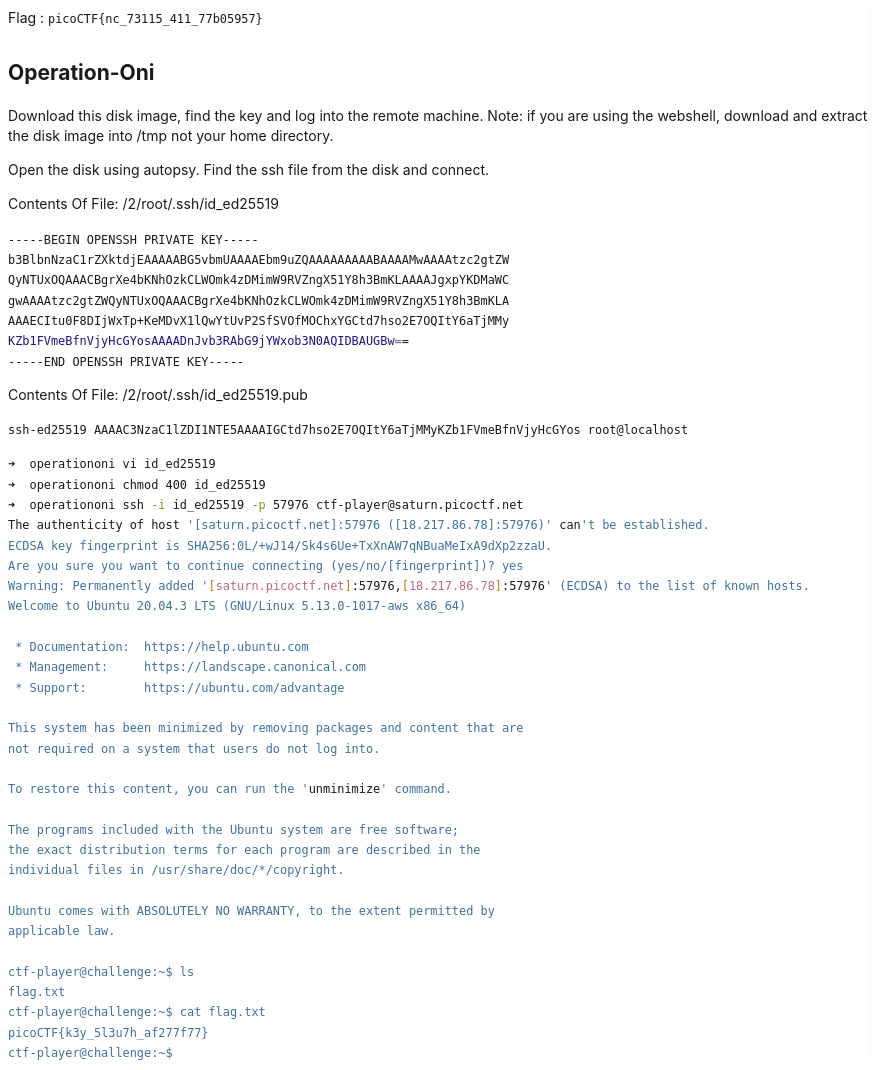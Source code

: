Flag : `picoCTF{nc_73115_411_77b05957}`

## Operation-Oni

Download this disk image, find the key and log into the remote machine.
Note: if you are using the webshell, download and extract the disk image into /tmp not your home directory.

Open the disk using autopsy. Find the ssh file from the disk and connect.

Contents Of File: /2/root/.ssh/id_ed25519

```bash
-----BEGIN OPENSSH PRIVATE KEY-----
b3BlbnNzaC1rZXktdjEAAAAABG5vbmUAAAAEbm9uZQAAAAAAAAABAAAAMwAAAAtzc2gtZW
QyNTUxOQAAACBgrXe4bKNhOzkCLWOmk4zDMimW9RVZngX51Y8h3BmKLAAAAJgxpYKDMaWC
gwAAAAtzc2gtZWQyNTUxOQAAACBgrXe4bKNhOzkCLWOmk4zDMimW9RVZngX51Y8h3BmKLA
AAAECItu0F8DIjWxTp+KeMDvX1lQwYtUvP2SfSVOfMOChxYGCtd7hso2E7OQItY6aTjMMy
KZb1FVmeBfnVjyHcGYosAAAADnJvb3RAbG9jYWxob3N0AQIDBAUGBw==
-----END OPENSSH PRIVATE KEY-----
```

Contents Of File: /2/root/.ssh/id_ed25519.pub

```bash
ssh-ed25519 AAAAC3NzaC1lZDI1NTE5AAAAIGCtd7hso2E7OQItY6aTjMMyKZb1FVmeBfnVjyHcGYos root@localhost
```

```bash
➜  operationoni vi id_ed25519
➜  operationoni chmod 400 id_ed25519 
➜  operationoni ssh -i id_ed25519 -p 57976 ctf-player@saturn.picoctf.net 
The authenticity of host '[saturn.picoctf.net]:57976 ([18.217.86.78]:57976)' can't be established.
ECDSA key fingerprint is SHA256:0L/+wJ14/Sk4s6Ue+TxXnAW7qNBuaMeIxA9dXp2zzaU.
Are you sure you want to continue connecting (yes/no/[fingerprint])? yes
Warning: Permanently added '[saturn.picoctf.net]:57976,[18.217.86.78]:57976' (ECDSA) to the list of known hosts.
Welcome to Ubuntu 20.04.3 LTS (GNU/Linux 5.13.0-1017-aws x86_64)

 * Documentation:  https://help.ubuntu.com
 * Management:     https://landscape.canonical.com
 * Support:        https://ubuntu.com/advantage

This system has been minimized by removing packages and content that are
not required on a system that users do not log into.

To restore this content, you can run the 'unminimize' command.

The programs included with the Ubuntu system are free software;
the exact distribution terms for each program are described in the
individual files in /usr/share/doc/*/copyright.

Ubuntu comes with ABSOLUTELY NO WARRANTY, to the extent permitted by
applicable law.

ctf-player@challenge:~$ ls
flag.txt
ctf-player@challenge:~$ cat flag.txt
picoCTF{k3y_5l3u7h_af277f77}
ctf-player@challenge:~$
```
